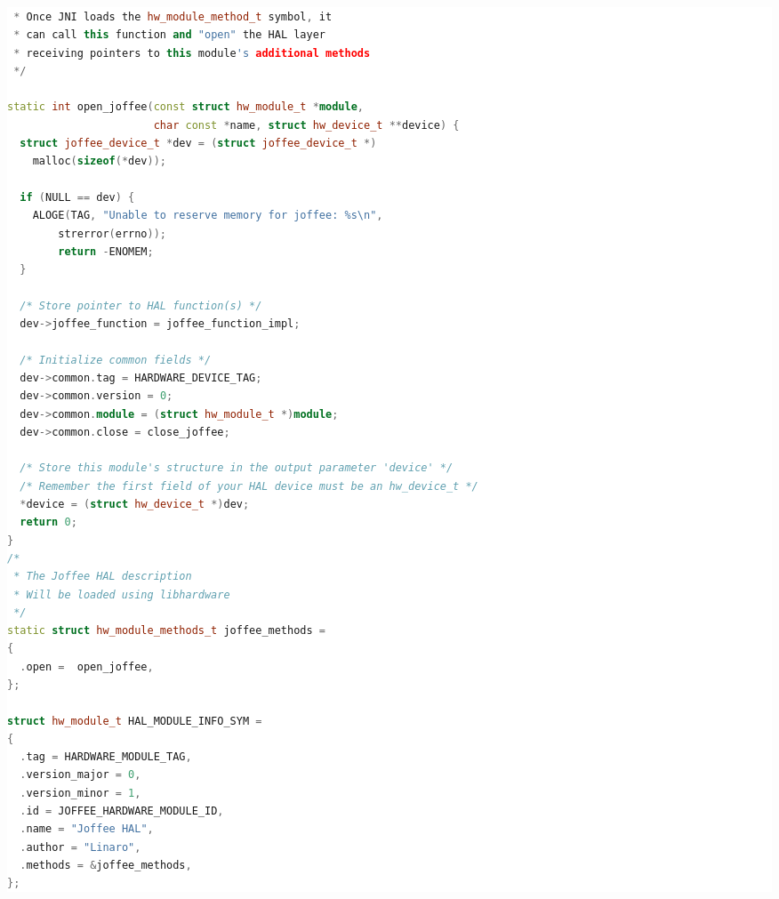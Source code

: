 ```c++
 * Once JNI loads the hw_module_method_t symbol, it
 * can call this function and "open" the HAL layer
 * receiving pointers to this module's additional methods
 */

static int open_joffee(const struct hw_module_t *module,
                       char const *name, struct hw_device_t **device) {
  struct joffee_device_t *dev = (struct joffee_device_t *)
    malloc(sizeof(*dev));

  if (NULL == dev) {
    ALOGE(TAG, "Unable to reserve memory for joffee: %s\n",
        strerror(errno));
        return -ENOMEM;
  }

  /* Store pointer to HAL function(s) */
  dev->joffee_function = joffee_function_impl;

  /* Initialize common fields */
  dev->common.tag = HARDWARE_DEVICE_TAG;
  dev->common.version = 0;
  dev->common.module = (struct hw_module_t *)module;
  dev->common.close = close_joffee;

  /* Store this module's structure in the output parameter 'device' */
  /* Remember the first field of your HAL device must be an hw_device_t */
  *device = (struct hw_device_t *)dev;
  return 0;
}
/*
 * The Joffee HAL description
 * Will be loaded using libhardware
 */
static struct hw_module_methods_t joffee_methods =
{
  .open =  open_joffee,
};

struct hw_module_t HAL_MODULE_INFO_SYM =
{
  .tag = HARDWARE_MODULE_TAG,
  .version_major = 0,
  .version_minor = 1,
  .id = JOFFEE_HARDWARE_MODULE_ID,
  .name = "Joffee HAL",
  .author = "Linaro",
  .methods = &joffee_methods,
};


```
